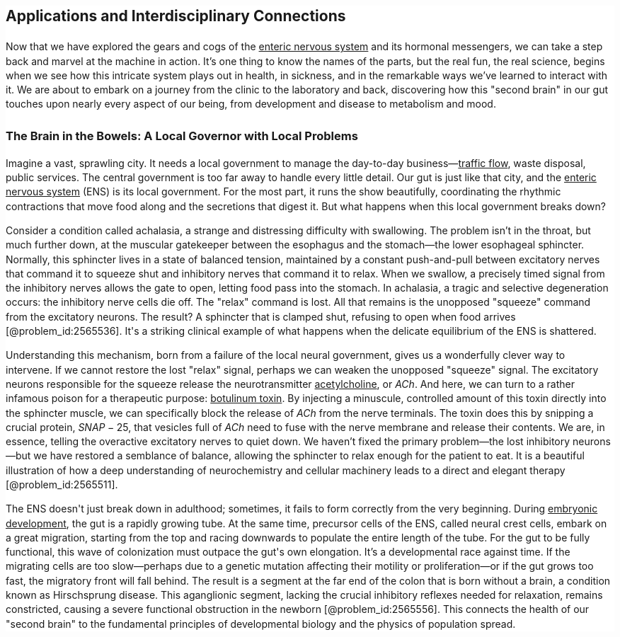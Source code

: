 ## Applications and Interdisciplinary Connections

Now that we have explored the gears and cogs of the [enteric nervous system](@article_id:148285) and its hormonal messengers, we can take a step back and marvel at the machine in action. It’s one thing to know the names of the parts, but the real fun, the real science, begins when we see how this intricate system plays out in health, in sickness, and in the remarkable ways we’ve learned to interact with it. We are about to embark on a journey from the clinic to the laboratory and back, discovering how this "second brain" in our gut touches upon nearly every aspect of our being, from development and disease to metabolism and mood.

### The Brain in the Bowels: A Local Governor with Local Problems

Imagine a vast, sprawling city. It needs a local government to manage the day-to-day business—[traffic flow](@article_id:164860), waste disposal, public services. The central government is too far away to handle every little detail. Our gut is just like that city, and the [enteric nervous system](@article_id:148285) (ENS) is its local government. For the most part, it runs the show beautifully, coordinating the rhythmic contractions that move food along and the secretions that digest it. But what happens when this local government breaks down?

Consider a condition called achalasia, a strange and distressing difficulty with swallowing. The problem isn’t in the throat, but much further down, at the muscular gatekeeper between the esophagus and the stomach—the lower esophageal sphincter. Normally, this sphincter lives in a state of balanced tension, maintained by a constant push-and-pull between excitatory nerves that command it to squeeze shut and inhibitory nerves that command it to relax. When we swallow, a precisely timed signal from the inhibitory nerves allows the gate to open, letting food pass into the stomach. In achalasia, a tragic and selective degeneration occurs: the inhibitory nerve cells die off. The "relax" command is lost. All that remains is the unopposed "squeeze" command from the excitatory neurons. The result? A sphincter that is clamped shut, refusing to open when food arrives [@problem_id:2565536]. It's a striking clinical example of what happens when the delicate equilibrium of the ENS is shattered.

Understanding this mechanism, born from a failure of the local neural government, gives us a wonderfully clever way to intervene. If we cannot restore the lost "relax" signal, perhaps we can weaken the unopposed "squeeze" signal. The excitatory neurons responsible for the squeeze release the neurotransmitter [acetylcholine](@article_id:155253), or $ACh$. And here, we can turn to a rather infamous poison for a therapeutic purpose: [botulinum toxin](@article_id:149639). By injecting a minuscule, controlled amount of this toxin directly into the sphincter muscle, we can specifically block the release of $ACh$ from the nerve terminals. The toxin does this by snipping a crucial protein, $SNAP-25$, that vesicles full of $ACh$ need to fuse with the nerve membrane and release their contents. We are, in essence, telling the overactive excitatory nerves to quiet down. We haven’t fixed the primary problem—the lost inhibitory neurons—but we have restored a semblance of balance, allowing the sphincter to relax enough for the patient to eat. It is a beautiful illustration of how a deep understanding of neurochemistry and cellular machinery leads to a direct and elegant therapy [@problem_id:2565511].

The ENS doesn't just break down in adulthood; sometimes, it fails to form correctly from the very beginning. During [embryonic development](@article_id:140153), the gut is a rapidly growing tube. At the same time, precursor cells of the ENS, called neural crest cells, embark on a great migration, starting from the top and racing downwards to populate the entire length of the tube. For the gut to be fully functional, this wave of colonization must outpace the gut's own elongation. It’s a developmental race against time. If the migrating cells are too slow—perhaps due to a genetic mutation affecting their motility or proliferation—or if the gut grows too fast, the migratory front will fall behind. The result is a segment at the far end of the colon that is born without a brain, a condition known as Hirschsprung disease. This aganglionic segment, lacking the crucial inhibitory reflexes needed for relaxation, remains constricted, causing a severe functional obstruction in the newborn [@problem_id:2565556]. This connects the health of our "second brain" to the fundamental principles of developmental biology and the physics of population spread.
